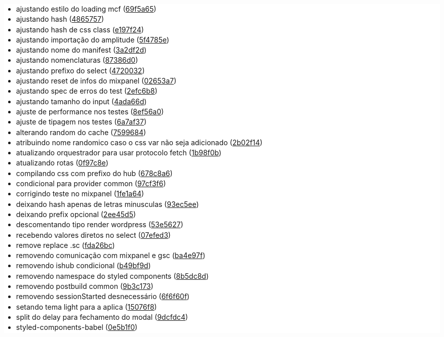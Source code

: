 * ajustando estilo do loading mcf ([69f5a65](https://editorati.visualstudio.com/Produtos%20Digitais/_git/HubDigitalFront/commit/69f5a6590e3e161af9c9c4491ed7f22f05910cf4))
* ajustando hash ([4865757](https://editorati.visualstudio.com/Produtos%20Digitais/_git/HubDigitalFront/commit/48657578efaaaa66a4d92bbd56a29dfbae601719))
* ajustando hash de css class ([e197f24](https://editorati.visualstudio.com/Produtos%20Digitais/_git/HubDigitalFront/commit/e197f24367b04bf037cb8e9b8088d9ef91885dca))
* ajustando importação do amplitude ([5f4785e](https://editorati.visualstudio.com/Produtos%20Digitais/_git/HubDigitalFront/commit/5f4785e160e0918efa0b8f74304ad44818753948))
* ajustando nome do manifest ([3a2df2d](https://editorati.visualstudio.com/Produtos%20Digitais/_git/HubDigitalFront/commit/3a2df2dffcdc3d95e44d974846bcceffc0bcfe66))
* ajustando nomenclaturas ([87386d0](https://editorati.visualstudio.com/Produtos%20Digitais/_git/HubDigitalFront/commit/87386d06c94da07c0973fcf27b113b4bd90f4f6c))
* ajustando prefixo do select ([4720032](https://editorati.visualstudio.com/Produtos%20Digitais/_git/HubDigitalFront/commit/47200324ffb34c20ea1fe256d039db0b0cc72fc7))
* ajustando reset de infos do mixpanel ([02653a7](https://editorati.visualstudio.com/Produtos%20Digitais/_git/HubDigitalFront/commit/02653a7b585d781d116c66adde3272f018b9a65e))
* ajustando spec de erros do test ([2efc6b8](https://editorati.visualstudio.com/Produtos%20Digitais/_git/HubDigitalFront/commit/2efc6b8f811c138d833c7f4402ec2bff8f565bfd))
* ajustando tamanho do input ([4ada66d](https://editorati.visualstudio.com/Produtos%20Digitais/_git/HubDigitalFront/commit/4ada66d5c6b5413146113e0633c2b7f03351599c))
* ajuste de performance nos testes ([8ef56a0](https://editorati.visualstudio.com/Produtos%20Digitais/_git/HubDigitalFront/commit/8ef56a0ca22e70e24a0c2d1b1eb6a10399f42b91))
* ajuste de tipagem nos testes ([6a7af37](https://editorati.visualstudio.com/Produtos%20Digitais/_git/HubDigitalFront/commit/6a7af3715df07f21c7eaa2233860436770bad65b))
* alterando random do cache ([7599684](https://editorati.visualstudio.com/Produtos%20Digitais/_git/HubDigitalFront/commit/7599684b4e2c07e37559a520212f48e397589220))
* atribuindo nome randomico caso o css var não seja adicionado ([2b02f14](https://editorati.visualstudio.com/Produtos%20Digitais/_git/HubDigitalFront/commit/2b02f14bd9b7aad34d8505a0df286a9b3a0f0a31))
* atualizando orquestrador para usar protocolo fetch ([1b98f0b](https://editorati.visualstudio.com/Produtos%20Digitais/_git/HubDigitalFront/commit/1b98f0b44f28bd062d8557610dea2c5c42ba0228))
* atualizando rotas ([0f97c8e](https://editorati.visualstudio.com/Produtos%20Digitais/_git/HubDigitalFront/commit/0f97c8e4afc6df50bfee09f41321a27ffef3a600))
* compilando css com prefixo do hub ([678c8a6](https://editorati.visualstudio.com/Produtos%20Digitais/_git/HubDigitalFront/commit/678c8a607a55f6bf53527a1e9e62c722e0c6ec1d))
* condicional para provider common ([97cf3f6](https://editorati.visualstudio.com/Produtos%20Digitais/_git/HubDigitalFront/commit/97cf3f6524a6af4e9b999a57c97297931d534e2c))
* corrigindo teste no mixpanel ([1fe1a64](https://editorati.visualstudio.com/Produtos%20Digitais/_git/HubDigitalFront/commit/1fe1a644a23b4988176169420ec128977d78fff5))
* deixando hash apenas de letras minusculas ([93ec5ee](https://editorati.visualstudio.com/Produtos%20Digitais/_git/HubDigitalFront/commit/93ec5ee32c5b8992b248c08b905ae391c2b5a9c7))
* deixando prefix opcional ([2ee45d5](https://editorati.visualstudio.com/Produtos%20Digitais/_git/HubDigitalFront/commit/2ee45d5432d8965200703ffe7810a6edf8950cb6))
* descomentando tipo render wordpress ([53e5627](https://editorati.visualstudio.com/Produtos%20Digitais/_git/HubDigitalFront/commit/53e562745557b56d0ffc53469fd434fa3672f0d7))
* recebendo valores diretos no select ([07efed3](https://editorati.visualstudio.com/Produtos%20Digitais/_git/HubDigitalFront/commit/07efed37e04c1ec198688863bd46fa868301a4db))
* remove replace .sc ([fda26bc](https://editorati.visualstudio.com/Produtos%20Digitais/_git/HubDigitalFront/commit/fda26bc8d31758cf3abe33acf1118b0c78c9cf8d))
* removendo comunicação com mixpanel e gsc ([ba4e97f](https://editorati.visualstudio.com/Produtos%20Digitais/_git/HubDigitalFront/commit/ba4e97f573ceec36eef6dba152024a24a83dc69c))
* removendo ishub condicional ([b49bf9d](https://editorati.visualstudio.com/Produtos%20Digitais/_git/HubDigitalFront/commit/b49bf9df5cc6192dfb7bb3f56a6b7717e0b8c0e1))
* removendo namespace do styled components ([8b5dc8d](https://editorati.visualstudio.com/Produtos%20Digitais/_git/HubDigitalFront/commit/8b5dc8d3dcf9e5daeee4c9dc68efa152b9224fe6))
* removendo postbuild common ([9b3c173](https://editorati.visualstudio.com/Produtos%20Digitais/_git/HubDigitalFront/commit/9b3c173e355bb0eb27a990f93e2eb31cd4baf7a8))
* removendo sessionStarted desnecessário ([6f6f60f](https://editorati.visualstudio.com/Produtos%20Digitais/_git/HubDigitalFront/commit/6f6f60f5ca315f2d9dfb9cec0c4e9dacbb3eb034))
* setando tema light para a aplica ([15076f8](https://editorati.visualstudio.com/Produtos%20Digitais/_git/HubDigitalFront/commit/15076f87d66b7eaff7abe0f6685e6d68302d57c9))
* split do delay para fechamento do modal ([9dcfdc4](https://editorati.visualstudio.com/Produtos%20Digitais/_git/HubDigitalFront/commit/9dcfdc4f0ac965ef5701826d5ee8154f51bd2ace))
* styled-components-babel ([0e5b1f0](https://editorati.visualstudio.com/Produtos%20Digitais/_git/HubDigitalFront/commit/0e5b1f0301dc3e2397774fa4f748c5d3404f13e9))